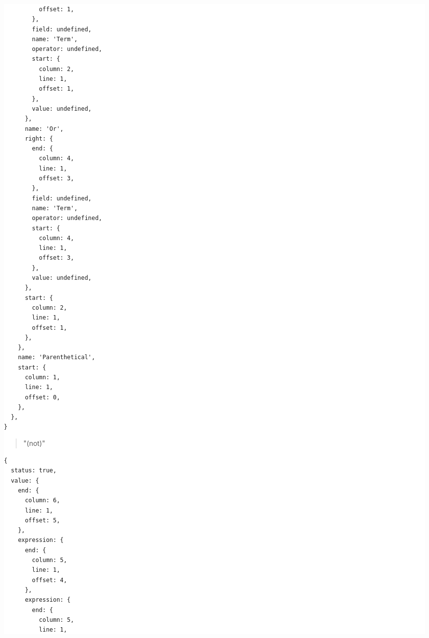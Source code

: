               offset: 1,
            },
            field: undefined,
            name: 'Term',
            operator: undefined,
            start: {
              column: 2,
              line: 1,
              offset: 1,
            },
            value: undefined,
          },
          name: 'Or',
          right: {
            end: {
              column: 4,
              line: 1,
              offset: 3,
            },
            field: undefined,
            name: 'Term',
            operator: undefined,
            start: {
              column: 4,
              line: 1,
              offset: 3,
            },
            value: undefined,
          },
          start: {
            column: 2,
            line: 1,
            offset: 1,
          },
        },
        name: 'Parenthetical',
        start: {
          column: 1,
          line: 1,
          offset: 0,
        },
      },
    }

> "(not)"

    {
      status: true,
      value: {
        end: {
          column: 6,
          line: 1,
          offset: 5,
        },
        expression: {
          end: {
            column: 5,
            line: 1,
            offset: 4,
          },
          expression: {
            end: {
              column: 5,
              line: 1,